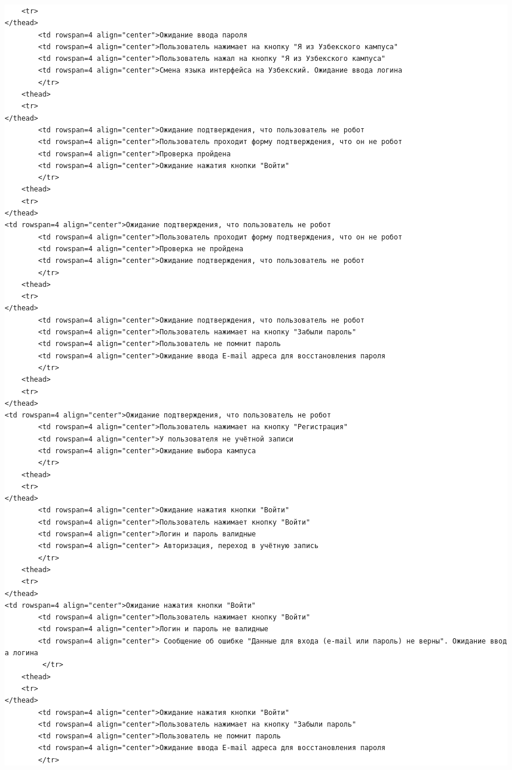         <tr>
    </thead>
            <td rowspan=4 align="center">Ожидание ввода пароля
            <td rowspan=4 align="center">Пользователь нажимает на кнопку "Я из Узбекского кампуса"
            <td rowspan=4 align="center">Пользователь нажал на кнопку "Я из Узбекского кампуса"
            <td rowspan=4 align="center">Смена языка интерфейса на Узбекский. Ожидание ввода логина
            </tr>
        <thead>
        <tr>
    </thead>
            <td rowspan=4 align="center">Ожидание подтверждения, что пользователь не робот
            <td rowspan=4 align="center">Пользователь проходит форму подтверждения, что он не робот
            <td rowspan=4 align="center">Проверка пройдена
            <td rowspan=4 align="center">Ожидание нажатия кнопки "Войти" 
            </tr>
        <thead>
        <tr>
    </thead>
    <td rowspan=4 align="center">Ожидание подтверждения, что пользователь не робот
            <td rowspan=4 align="center">Пользователь проходит форму подтверждения, что он не робот
            <td rowspan=4 align="center">Проверка не пройдена
            <td rowspan=4 align="center">Ожидание подтверждения, что пользователь не робот
            </tr>
        <thead>
        <tr>
    </thead>
            <td rowspan=4 align="center">Ожидание подтверждения, что пользователь не робот
            <td rowspan=4 align="center">Пользователь нажимает на кнопку "Забыли пароль"
            <td rowspan=4 align="center">Пользователь не помнит пароль
            <td rowspan=4 align="center">Ожидание ввода E-mail адреса для восстановления пароля
            </tr>
        <thead>
        <tr>
    </thead>
    <td rowspan=4 align="center">Ожидание подтверждения, что пользователь не робот
            <td rowspan=4 align="center">Пользователь нажимает на кнопку "Регистрация"
            <td rowspan=4 align="center">У пользователя не учётной записи
            <td rowspan=4 align="center">Ожидание выбора кампуса
            </tr>
        <thead>
        <tr>
    </thead>
            <td rowspan=4 align="center">Ожидание нажатия кнопки "Войти"
            <td rowspan=4 align="center">Пользователь нажимает кнопку "Войти"
            <td rowspan=4 align="center">Логин и пароль валидные
            <td rowspan=4 align="center"> Авторизация, переход в учётную запись
            </tr>
        <thead>
        <tr>
    </thead>
    <td rowspan=4 align="center">Ожидание нажатия кнопки "Войти"
            <td rowspan=4 align="center">Пользователь нажимает кнопку "Войти"
            <td rowspan=4 align="center">Логин и пароль не валидные
            <td rowspan=4 align="center"> Сообщение об ошибке "Данные для входа (e-mail или пароль) не верны". Ожидание ввода логина
             </tr>
        <thead>
        <tr>
    </thead>
            <td rowspan=4 align="center">Ожидание нажатия кнопки "Войти"
            <td rowspan=4 align="center">Пользователь нажимает на кнопку "Забыли пароль"
            <td rowspan=4 align="center">Пользователь не помнит пароль
            <td rowspan=4 align="center">Ожидание ввода E-mail адреса для восстановления пароля
            </tr>
